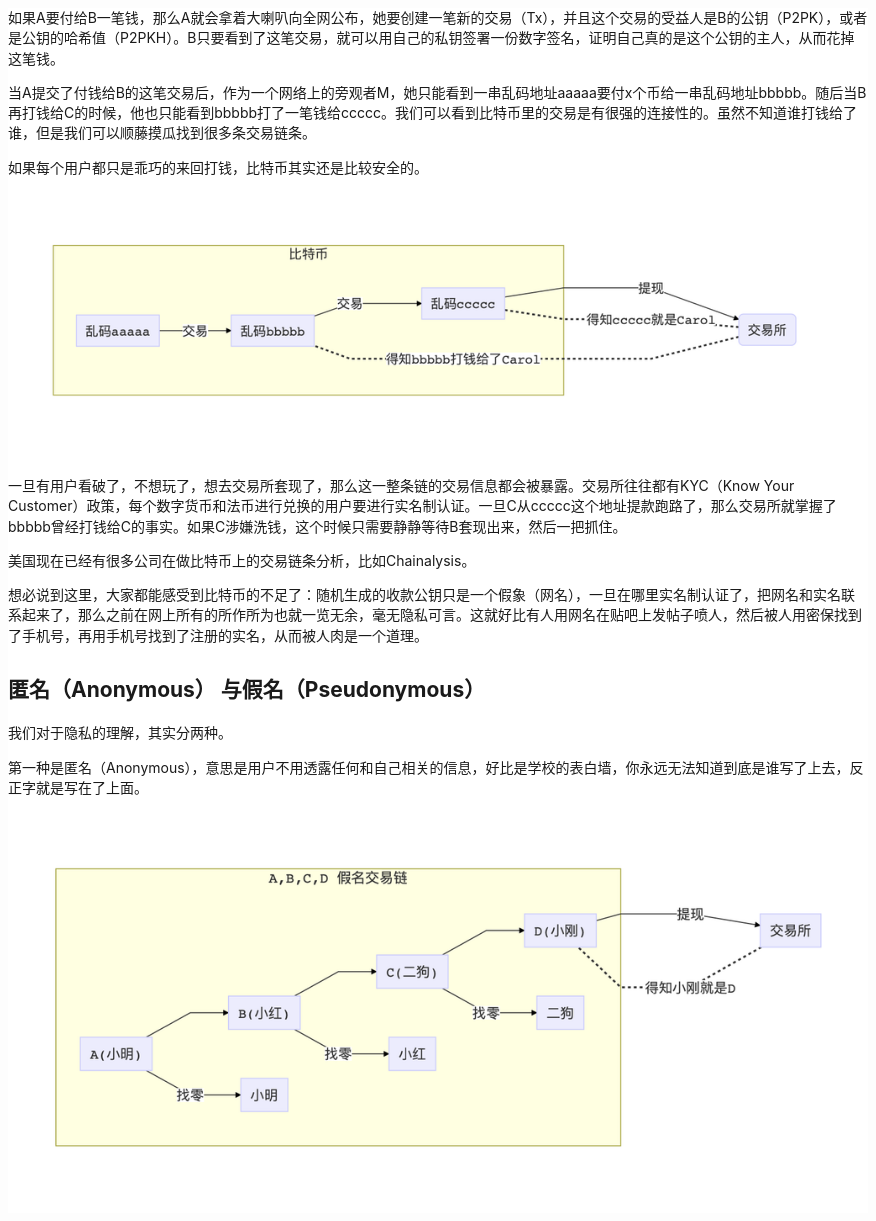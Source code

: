 如果A要付给B一笔钱，那么A就会拿着大喇叭向全网公布，她要创建一笔新的交易（Tx），并且这个交易的受益人是B的公钥（P2PK），或者是公钥的哈希值（P2PKH）。B只要看到了这笔交易，就可以用自己的私钥签署一份数字签名，证明自己真的是这个公钥的主人，从而花掉这笔钱。

当A提交了付钱给B的这笔交易后，作为一个网络上的旁观者M，她只能看到一串乱码地址aaaaa要付x个币给一串乱码地址bbbbb。随后当B再打钱给C的时候，他也只能看到bbbbb打了一笔钱给ccccc。我们可以看到比特币里的交易是有很强的连接性的。虽然不知道谁打钱给了谁，但是我们可以顺藤摸瓜找到很多条交易链条。

如果每个用户都只是乖巧的来回打钱，比特币其实还是比较安全的。

![](/assets/images/zkpub_01/02.png)

一旦有用户看破了，不想玩了，想去交易所套现了，那么这一整条链的交易信息都会被暴露。交易所往往都有KYC（Know Your Customer）政策，每个数字货币和法币进行兑换的用户要进行实名制认证。一旦C从ccccc这个地址提款跑路了，那么交易所就掌握了bbbbb曾经打钱给C的事实。如果C涉嫌洗钱，这个时候只需要静静等待B套现出来，然后一把抓住。

美国现在已经有很多公司在做比特币上的交易链条分析，比如Chainalysis。

想必说到这里，大家都能感受到比特币的不足了：随机生成的收款公钥只是一个假象（网名），一旦在哪里实名制认证了，把网名和实名联系起来了，那么之前在网上所有的所作所为也就一览无余，毫无隐私可言。这就好比有人用网名在贴吧上发帖子喷人，然后被人用密保找到了手机号，再用手机号找到了注册的实名，从而被人肉是一个道理。



## 匿名（Anonymous） 与假名（Pseudonymous）

我们对于隐私的理解，其实分两种。

第一种是匿名（Anonymous），意思是用户不用透露任何和自己相关的信息，好比是学校的表白墙，你永远无法知道到底是谁写了上去，反正字就是写在了上面。

![](/assets/images/zkpub_01/03.png)
